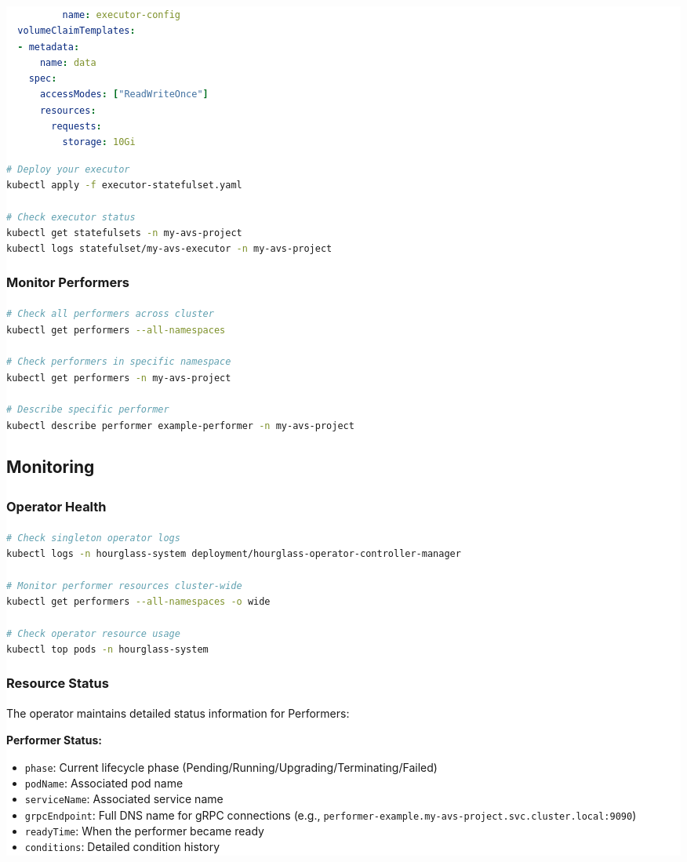 ```yaml
          name: executor-config
  volumeClaimTemplates:
  - metadata:
      name: data
    spec:
      accessModes: ["ReadWriteOnce"]
      resources:
        requests:
          storage: 10Gi
```

```bash
# Deploy your executor
kubectl apply -f executor-statefulset.yaml

# Check executor status
kubectl get statefulsets -n my-avs-project
kubectl logs statefulset/my-avs-executor -n my-avs-project
```

### Monitor Performers

```bash
# Check all performers across cluster
kubectl get performers --all-namespaces

# Check performers in specific namespace
kubectl get performers -n my-avs-project

# Describe specific performer
kubectl describe performer example-performer -n my-avs-project
```

## Monitoring

### Operator Health

```bash
# Check singleton operator logs
kubectl logs -n hourglass-system deployment/hourglass-operator-controller-manager

# Monitor performer resources cluster-wide
kubectl get performers --all-namespaces -o wide

# Check operator resource usage
kubectl top pods -n hourglass-system
```

### Resource Status

The operator maintains detailed status information for Performers:

**Performer Status:**
- `phase`: Current lifecycle phase (Pending/Running/Upgrading/Terminating/Failed)
- `podName`: Associated pod name
- `serviceName`: Associated service name  
- `grpcEndpoint`: Full DNS name for gRPC connections (e.g., `performer-example.my-avs-project.svc.cluster.local:9090`)
- `readyTime`: When the performer became ready
- `conditions`: Detailed condition history
